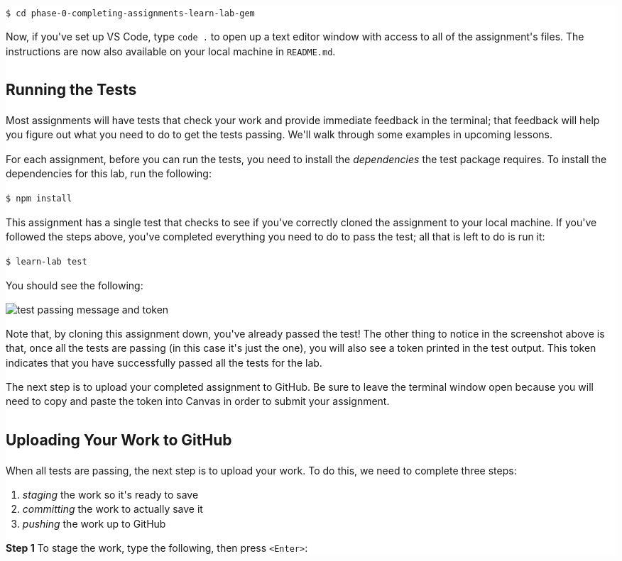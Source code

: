 ```console
$ cd phase-0-completing-assignments-learn-lab-gem
```

Now, if you've set up VS Code, type `code .` to open up a text editor window
with access to all of the assignment's files. The instructions are now also
available on your local machine in `README.md`.

## Running the Tests

Most assignments will have tests that check your work and provide immediate
feedback in the terminal; that feedback will help you figure out what you need
to do to get the tests passing. We'll walk through some examples in upcoming
lessons.

For each assignment, before you can run the tests, you need to install the
_dependencies_ the test package requires. To install the dependencies for this
lab, run the following:

```console
$ npm install
```

This assignment has a single test that checks to see if you've correctly cloned
the assignment to your local machine. If you've followed the steps above, you've
completed everything you need to do to pass the test; all that is left to do is
run it:

```console
$ learn-lab test
```

You should see the following:

![test passing message and token](https://curriculum-content.s3.amazonaws.com/phase-0/enterprise/configuring-the-learn-lab-gem/test-passing.png)

Note that, by cloning this assignment down, you've already passed the test! The
other thing to notice in the screenshot above is that, once all the tests are
passing (in this case it's just the one), you will also see a token printed in
the test output. This token indicates that you have successfully passed all the
tests for the lab.

The next step is to upload your completed assignment to GitHub. Be sure to leave
the terminal window open because you will need to copy and paste the token into
Canvas in order to submit your assignment.

## Uploading Your Work to GitHub

When all tests are passing, the next step is to upload your work. To do this, we
need to complete three steps:

1. _staging_ the work so it's ready to save
2. _committing_ the work to actually save it
3. _pushing_ the work up to GitHub

**Step 1** To stage the work, type the following, then press `<Enter>`:
